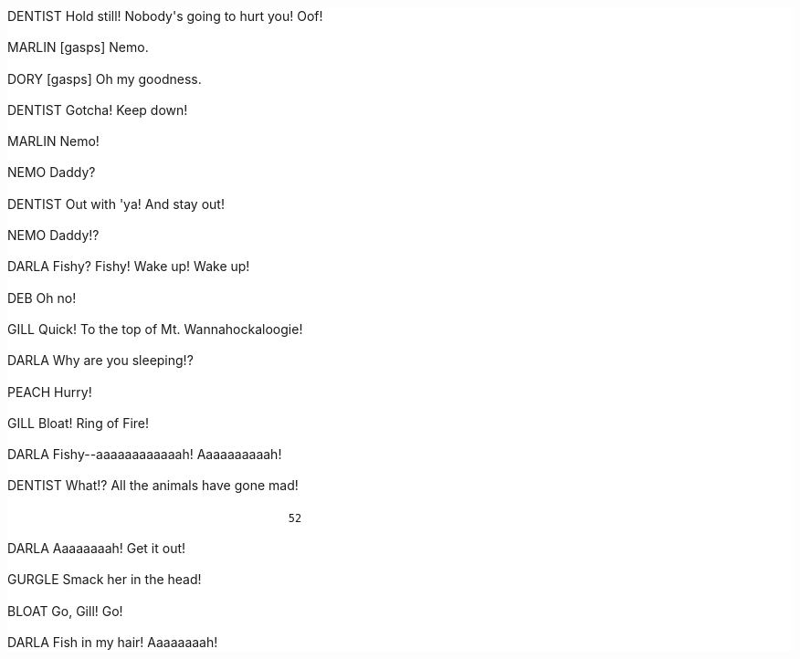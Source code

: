 DENTIST
Hold still! Nobody's going to hurt you! Oof!

MARLIN
[gasps] Nemo.

DORY
[gasps] Oh my goodness.

DENTIST
Gotcha! Keep down!

MARLIN
Nemo!

NEMO
Daddy?

DENTIST
Out with 'ya! And stay out!

NEMO
Daddy!?

DARLA
Fishy? Fishy! Wake up! Wake up!

DEB
Oh no!

GILL
Quick! To the top of Mt. Wannahockaloogie!

DARLA
Why are you sleeping!?

PEACH
Hurry!

GILL
Bloat! Ring of Fire!

DARLA
Fishy--aaaaaaaaaaaah! Aaaaaaaaaah!

DENTIST
What!? All the animals have gone mad!


                                               52

DARLA
Aaaaaaaah! Get it out!

GURGLE
Smack her in the head!

BLOAT
Go, Gill! Go!

DARLA
Fish in my hair! Aaaaaaaah!

